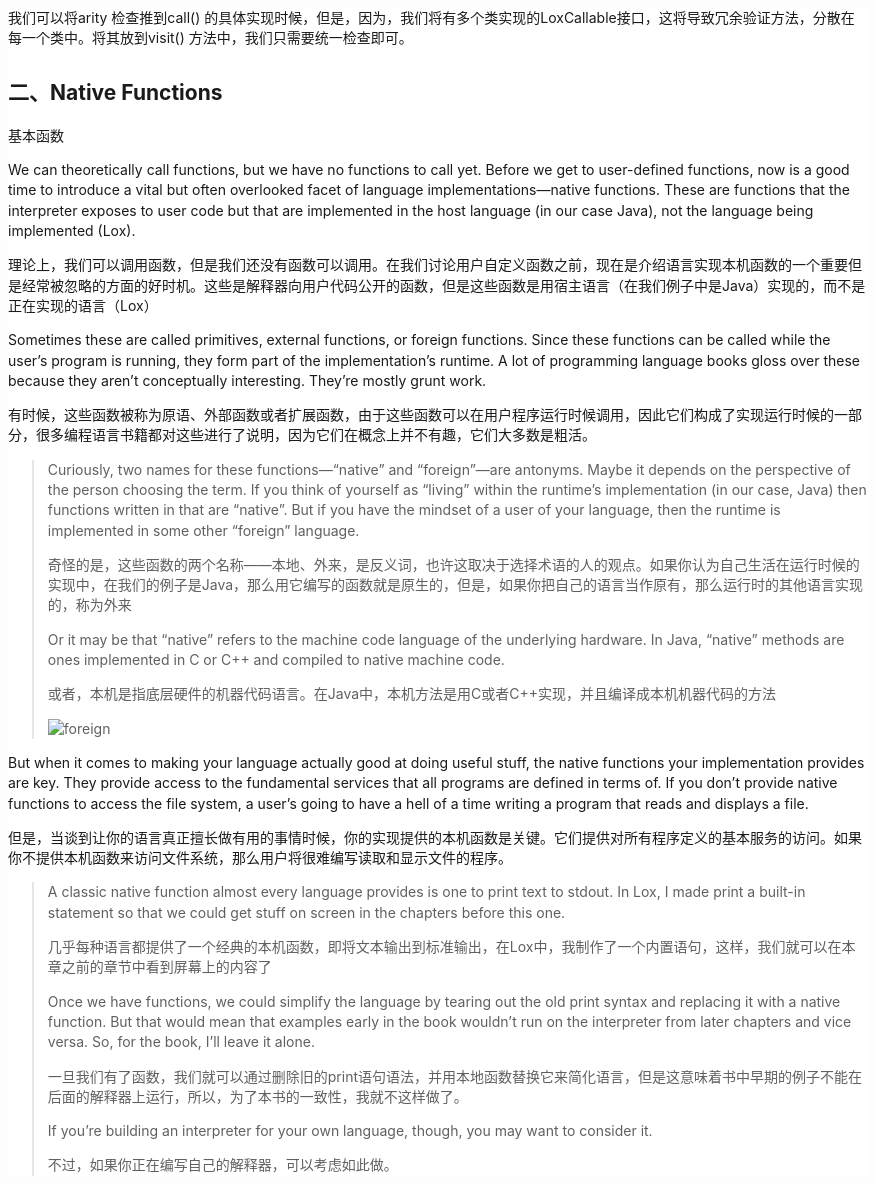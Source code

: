 我们可以将arity 检查推到call() 的具体实现时候，但是，因为，我们将有多个类实现的LoxCallable接口，这将导致冗余验证方法，分散在每一个类中。将其放到visit() 方法中，我们只需要统一检查即可。

## 二、Native Functions

基本函数

We can theoretically call functions, but we have no functions to call yet. Before we get to user-defined functions, now is a good time to introduce a vital but often overlooked facet of language implementations—native functions. These are functions that the interpreter exposes to user code but that are implemented in the host language (in our case Java), not the language being implemented (Lox).

理论上，我们可以调用函数，但是我们还没有函数可以调用。在我们讨论用户自定义函数之前，现在是介绍语言实现本机函数的一个重要但是经常被忽略的方面的好时机。这些是解释器向用户代码公开的函数，但是这些函数是用宿主语言（在我们例子中是Java）实现的，而不是正在实现的语言（Lox）

Sometimes these are called primitives, external functions, or foreign functions. Since these functions can be called while the user’s program is running, they form part of the implementation’s runtime. A lot of programming language books gloss over these because they aren’t conceptually interesting. They’re mostly grunt work.

有时候，这些函数被称为原语、外部函数或者扩展函数，由于这些函数可以在用户程序运行时候调用，因此它们构成了实现运行时候的一部分，很多编程语言书籍都对这些进行了说明，因为它们在概念上并不有趣，它们大多数是粗活。

> Curiously, two names for these functions—“native” and “foreign”—are antonyms. Maybe it depends on the perspective of the person choosing the term. If you think of yourself as “living” within the runtime’s implementation (in our case, Java) then functions written in that are “native”. But if you have the mindset of a user of your language, then the runtime is implemented in some other “foreign” language.
> 
> 奇怪的是，这些函数的两个名称——本地、外来，是反义词，也许这取决于选择术语的人的观点。如果你认为自己生活在运行时候的实现中，在我们的例子是Java，那么用它编写的函数就是原生的，但是，如果你把自己的语言当作原有，那么运行时的其他语言实现的，称为外来
>
> Or it may be that “native” refers to the machine code language of the underlying hardware. In Java, “native” methods are ones implemented in C or C++ and compiled to native machine code.
>
> 或者，本机是指底层硬件的机器代码语言。在Java中，本机方法是用C或者C++实现，并且编译成本机机器代码的方法
>
> ![foreign](https://github.com/Kua-Fu/blog-book-images/blob/main/crafting-interpreters/foreign.png?raw=true)

But when it comes to making your language actually good at doing useful stuff, the native functions your implementation provides are key. They provide access to the fundamental services that all programs are defined in terms of. If you don’t provide native functions to access the file system, a user’s going to have a hell of a time writing a program that reads and displays a file.

但是，当谈到让你的语言真正擅长做有用的事情时候，你的实现提供的本机函数是关键。它们提供对所有程序定义的基本服务的访问。如果你不提供本机函数来访问文件系统，那么用户将很难编写读取和显示文件的程序。

> A classic native function almost every language provides is one to print text to stdout. In Lox, I made print a built-in statement so that we could get stuff on screen in the chapters before this one.
>
> 几乎每种语言都提供了一个经典的本机函数，即将文本输出到标准输出，在Lox中，我制作了一个内置语句，这样，我们就可以在本章之前的章节中看到屏幕上的内容了
>
> Once we have functions, we could simplify the language by tearing out the old print syntax and replacing it with a native function. But that would mean that examples early in the book wouldn’t run on the interpreter from later chapters and vice versa. So, for the book, I’ll leave it alone.
> 
> 一旦我们有了函数，我们就可以通过删除旧的print语句语法，并用本地函数替换它来简化语言，但是这意味着书中早期的例子不能在后面的解释器上运行，所以，为了本书的一致性，我就不这样做了。
> 
> If you’re building an interpreter for your own language, though, you may want to consider it.
> 
> 不过，如果你正在编写自己的解释器，可以考虑如此做。

